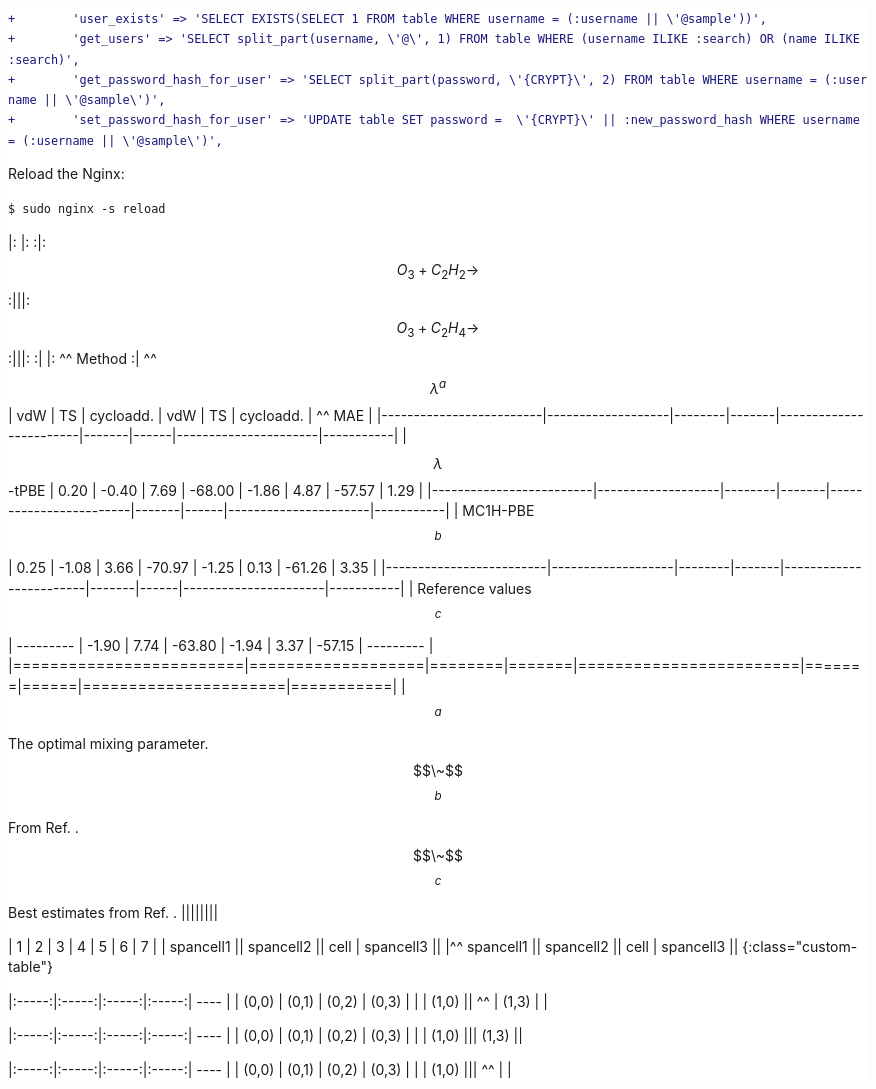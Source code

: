 ```diff
+        'user_exists' => 'SELECT EXISTS(SELECT 1 FROM table WHERE username = (:username || \'@sample'))',
+        'get_users' => 'SELECT split_part(username, \'@\', 1) FROM table WHERE (username ILIKE :search) OR (name ILIKE :search)',
+        'get_password_hash_for_user' => 'SELECT split_part(password, \'{CRYPT}\', 2) FROM table WHERE username = (:username || \'@sample\')',
+        'set_password_hash_for_user' => 'UPDATE table SET password =  \'{CRYPT}\' || :new_password_hash WHERE username = (:username || \'@sample\')',
```

Reload the Nginx:

```console
$ sudo nginx -s reload
```

|: |: :|: $$O_3 + C_2H_2 \rightarrow $$         :|||:  $$O_3 + C_2H_4 \rightarrow $$ :|||:       :| 
|:  ^^ Method            :| ^^ $$\lambda^a$$ | vdW | TS | cycloadd. | vdW | TS | cycloadd. | ^^ MAE |
|-------------------------|-------------------|--------|-------|------------------------|-------|------|----------------------|-----------|
| $$\lambda$$-tPBE | 0.20 | -0.40 | 7.69 | -68.00 | -1.86 | 4.87 | -57.57 | 1.29 |
|-------------------------|-------------------|--------|-------|------------------------|-------|------|----------------------|-----------|
| MC1H-PBE $$^b$$ | 0.25 | -1.08 | 3.66 | -70.97 | -1.25 | 0.13 | -61.26 | 3.35 |
|-------------------------|-------------------|--------|-------|------------------------|-------|------|----------------------|-----------|
| Reference values $$^c$$ | --------- | -1.90 | 7.74 | -63.80 | -1.94 | 3.37 | -57.15 | --------- |
|=========================|===================|========|=======|========================|=======|======|======================|===========|
| $$^a$$ The optimal mixing parameter.$$\~$$ $$^b$$ From Ref. .$$\~$$ $$^c$$ Best estimates from Ref. . ||||||||

| 1 | 2 | 3 | 4 | 5 | 6 | 7 |
| spancell1 || spancell2 || cell | spancell3 ||
|^^ spancell1 || spancell2 || cell | spancell3 ||
{:class="custom-table"}

<script>
|:-----:|:-----:|:-----:|:-----:|
| (0,0) | (0,1) | (0,2) | (0,3) |
|     (1,0)    || ^^    | (1,3) |
</script>

|:-----:|:-----:|:-----:|:-----:| ---- |
| (0,0) | (0,1) | (0,2) | (0,3) | |
| (1,0) || ^^ | (1,3) | |

|:-----:|:-----:|:-----:|:-----:| ---- |
| (0,0) | (0,1) | (0,2) | (0,3) | |
| (1,0) ||| (1,3) ||

|:-----:|:-----:|:-----:|:-----:| ---- |
| (0,0) | (0,1) | (0,2) | (0,3) | |
| (1,0) ||| ^^ | |
